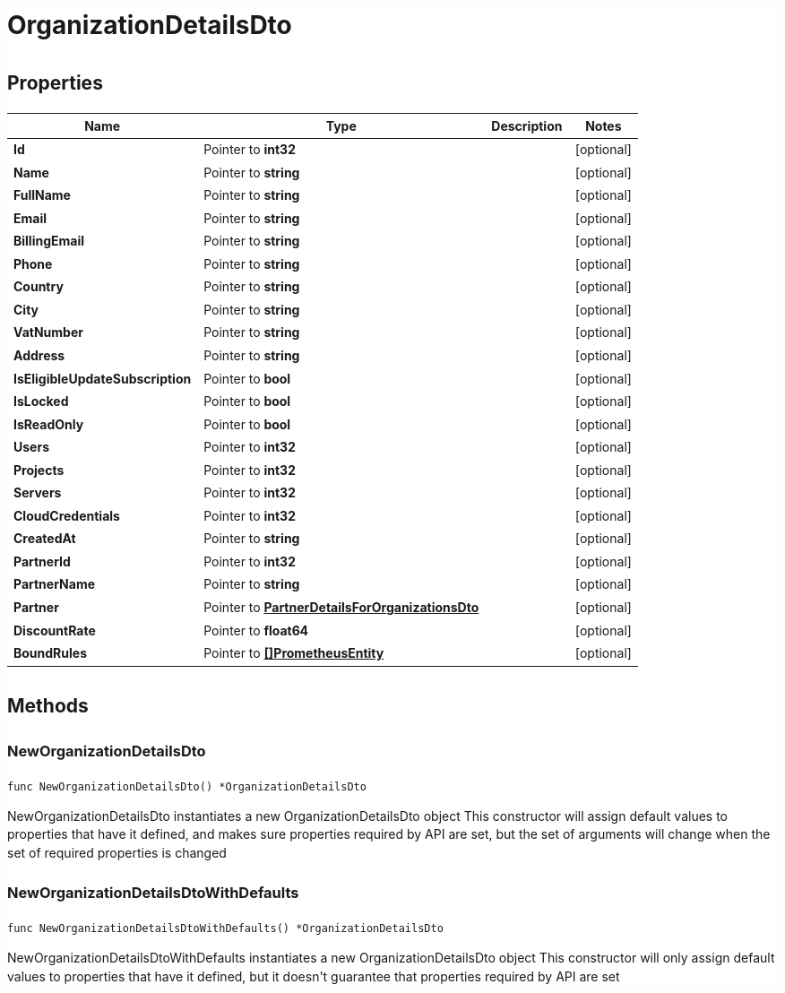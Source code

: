 # OrganizationDetailsDto

## Properties

Name | Type | Description | Notes
------------ | ------------- | ------------- | -------------
**Id** | Pointer to **int32** |  | [optional] 
**Name** | Pointer to **string** |  | [optional] 
**FullName** | Pointer to **string** |  | [optional] 
**Email** | Pointer to **string** |  | [optional] 
**BillingEmail** | Pointer to **string** |  | [optional] 
**Phone** | Pointer to **string** |  | [optional] 
**Country** | Pointer to **string** |  | [optional] 
**City** | Pointer to **string** |  | [optional] 
**VatNumber** | Pointer to **string** |  | [optional] 
**Address** | Pointer to **string** |  | [optional] 
**IsEligibleUpdateSubscription** | Pointer to **bool** |  | [optional] 
**IsLocked** | Pointer to **bool** |  | [optional] 
**IsReadOnly** | Pointer to **bool** |  | [optional] 
**Users** | Pointer to **int32** |  | [optional] 
**Projects** | Pointer to **int32** |  | [optional] 
**Servers** | Pointer to **int32** |  | [optional] 
**CloudCredentials** | Pointer to **int32** |  | [optional] 
**CreatedAt** | Pointer to **string** |  | [optional] 
**PartnerId** | Pointer to **int32** |  | [optional] 
**PartnerName** | Pointer to **string** |  | [optional] 
**Partner** | Pointer to [**PartnerDetailsForOrganizationsDto**](PartnerDetailsForOrganizationsDto.md) |  | [optional] 
**DiscountRate** | Pointer to **float64** |  | [optional] 
**BoundRules** | Pointer to [**[]PrometheusEntity**](PrometheusEntity.md) |  | [optional] 

## Methods

### NewOrganizationDetailsDto

`func NewOrganizationDetailsDto() *OrganizationDetailsDto`

NewOrganizationDetailsDto instantiates a new OrganizationDetailsDto object
This constructor will assign default values to properties that have it defined,
and makes sure properties required by API are set, but the set of arguments
will change when the set of required properties is changed

### NewOrganizationDetailsDtoWithDefaults

`func NewOrganizationDetailsDtoWithDefaults() *OrganizationDetailsDto`

NewOrganizationDetailsDtoWithDefaults instantiates a new OrganizationDetailsDto object
This constructor will only assign default values to properties that have it defined,
but it doesn't guarantee that properties required by API are set
